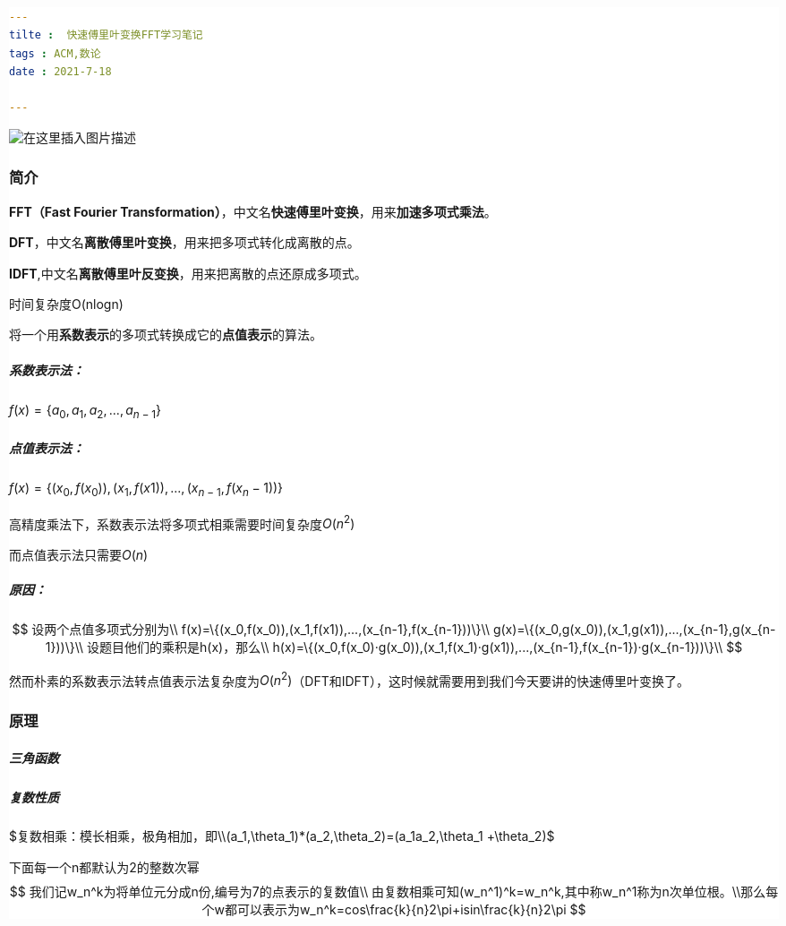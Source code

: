 ```yaml
---
tilte :  快速傅里叶变换FFT学习笔记
tags : ACM,数论
date : 2021-7-18

---
```

![在这里插入图片描述](https://img-blog.csdnimg.cn/d3b990dee1fc4b55bfe423f821c71736.png?x-oss-process=image/watermark,type_ZHJvaWRzYW5zZmFsbGJhY2s,shadow_50,text_Q1NETiBA57yE5ruF,size_20,color_FFFFFF,t_70,g_se,x_16#pic_center)

### 简介

**FFT（Fast Fourier Transformation）**，中文名**快速傅里叶变换**，用来**加速多项式乘法**。

**DFT**，中文名**离散傅里叶变换**，用来把多项式转化成离散的点。

**IDFT**,中文名**离散傅里叶反变换**，用来把离散的点还原成多项式。

时间复杂度O(nlogn)

将一个用**系数表示**的多项式转换成它的**点值表示**的算法。

##### 系数表示法：

$f(x)=\{a_0,a_1,a_2,...,a_{n-1}\}$

##### 点值表示法：

$f(x)=\{(x_0,f(x_0)),(x_1,f(x1)),...,(x_{n-1},f(x_n-1))\}$

高精度乘法下，系数表示法将多项式相乘需要时间复杂度$O(n^2)$

而点值表示法只需要$O(n)$

##### 原因：

$$
设两个点值多项式分别为\\
f(x)=\{(x_0,f(x_0)),(x_1,f(x1)),...,(x_{n-1},f(x_{n-1}))\}\\
g(x)=\{(x_0,g(x_0)),(x_1,g(x1)),...,(x_{n-1},g(x_{n-1}))\}\\
设题目他们的乘积是h(x)，那么\\
h(x)=\{(x_0,f(x_0)·g(x_0)),(x_1,f(x_1)·g(x1)),...,(x_{n-1},f(x_{n-1})·g(x_{n-1}))\}\\
$$

然而朴素的系数表示法转点值表示法复杂度为$O(n^2)$（DFT和IDFT），这时候就需要用到我们今天要讲的快速傅里叶变换了。



### 原理

##### 三角函数

##### 复数性质

$复数相乘：模长相乘，极角相加，即\\(a_1,\theta_1)*(a_2,\theta_2)=(a_1a_2,\theta_1 +\theta_2)$

下面每一个n都默认为2的整数次幂
$$
我们记w_n^k为将单位元分成n份,编号为7的点表示的复数值\\
由复数相乘可知(w_n^1)^k=w_n^k,其中称w_n^1称为n次单位根。\\那么每个w都可以表示为w_n^k=cos\frac{k}{n}2\pi+isin\frac{k}{n}2\pi
$$
